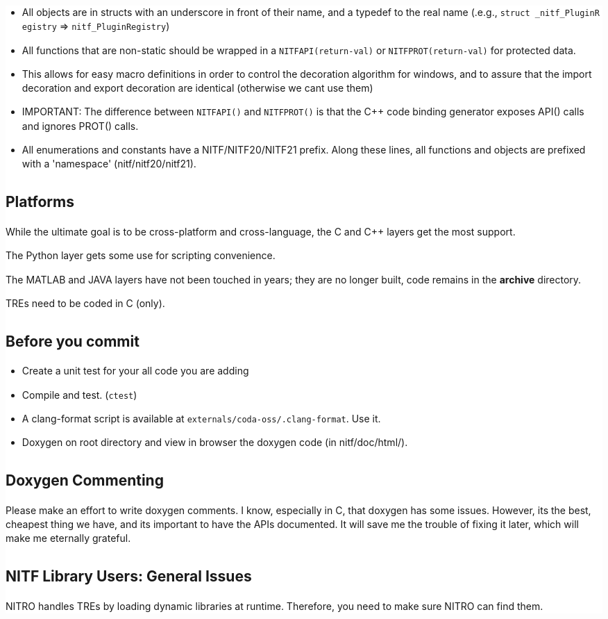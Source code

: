 *	All objects are in structs with an underscore in front of
	their name, and a typedef to the real name (.e.g.,
	`struct _nitf_PluginRegistry` => `nitf_PluginRegistry`)

*	All functions that are non-static should be wrapped in
	a `NITFAPI(return-val)` or `NITFPROT(return-val)` for protected
	data.

*	This allows for easy macro definitions in order to
	control the decoration algorithm for windows, and to assure
	that the import decoration and
	export decoration are identical (otherwise we cant use them)

*	IMPORTANT: The difference between `NITFAPI()` and `NITFPROT()`
	is that the C++ code binding generator exposes API() calls
	and ignores PROT() calls.

*	All enumerations and constants have a NITF/NITF20/NITF21
	prefix.  Along these lines, all functions and objects
	are prefixed with a 'namespace' (nitf/nitf20/nitf21).

Platforms
---------
While the ultimate goal is to be cross-platform and cross-language,
the C and C++ layers get the most support.

The Python layer gets some use for scripting convenience.

The MATLAB and JAVA layers have not been touched in years; they are
no longer built, code remains in the **archive** directory.

TREs need to be coded in C (only).

Before you commit
-----------------
*	Create a unit test for your all code you
	are adding

*	Compile and test. (`ctest`)

* A clang-format script is available at `externals/coda-oss/.clang-format`.
  Use it.

* Doxygen on root directory and view in
	browser the doxygen code (in nitf/doc/html/).

Doxygen Commenting
------------------
Please make an effort to write doxygen comments.  I know,
especially in C, that doxygen has some issues.  However,
its the best, cheapest thing we have, and its important
to have the APIs documented.  It will save me the trouble
of fixing it later, which will make me eternally grateful.


NITF Library Users: General Issues
----------------------------------
NITRO handles TREs by loading dynamic libraries at runtime. Therefore, you need
to make sure NITRO can find them.
